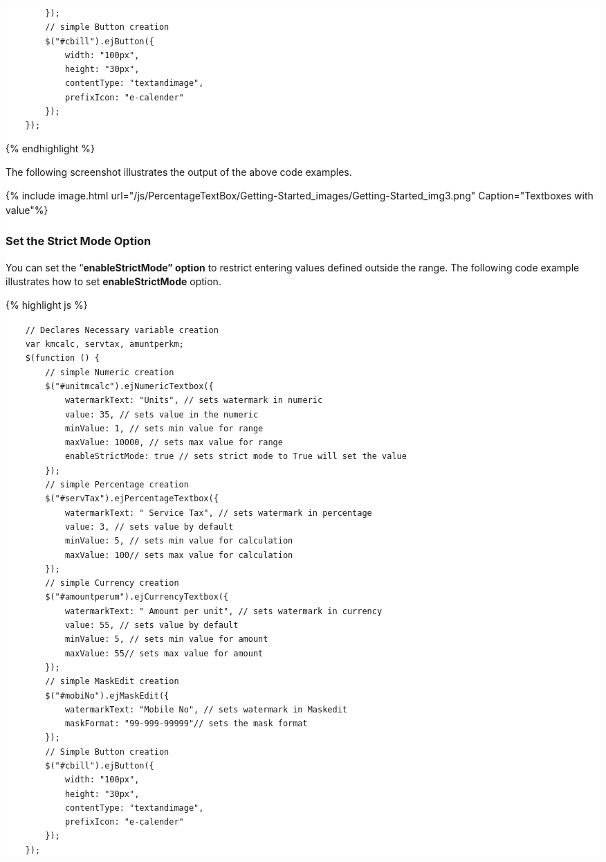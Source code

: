             });
            // simple Button creation
            $("#cbill").ejButton({
                width: "100px",
                height: "30px",
                contentType: "textandimage",
                prefixIcon: "e-calender"
            });
        });


{% endhighlight %}



The following screenshot illustrates the output of the above code examples.



{% include image.html url="/js/PercentageTextBox/Getting-Started_images/Getting-Started_img3.png" Caption="Textboxes with value"%}


### Set the Strict Mode Option

You can set the “**enableStrictMode” option** to restrict entering values defined outside the range. The following code example illustrates how to set **enableStrictMode** option. 

{% highlight js %}

        // Declares Necessary variable creation 
        var kmcalc, servtax, amuntperkm;
        $(function () {
            // simple Numeric creation
            $("#unitmcalc").ejNumericTextbox({
                watermarkText: "Units", // sets watermark in numeric
                value: 35, // sets value in the numeric
                minValue: 1, // sets min value for range 
                maxValue: 10000, // sets max value for range
                enableStrictMode: true // sets strict mode to True will set the value 
            });
            // simple Percentage creation
            $("#servTax").ejPercentageTextbox({
                watermarkText: " Service Tax", // sets watermark in percentage
                value: 3, // sets value by default 
                minValue: 5, // sets min value for calculation
                maxValue: 100// sets max value for calculation
            });
            // simple Currency creation
            $("#amountperum").ejCurrencyTextbox({
                watermarkText: " Amount per unit", // sets watermark in currency
                value: 55, // sets value by default
                minValue: 5, // sets min value for amount
                maxValue: 55// sets max value for amount
            });
            // simple MaskEdit creation
            $("#mobiNo").ejMaskEdit({
                watermarkText: "Mobile No", // sets watermark in Maskedit
                maskFormat: "99-999-99999"// sets the mask format
            });
            // Simple Button creation
            $("#cbill").ejButton({
                width: "100px",
                height: "30px",
                contentType: "textandimage",
                prefixIcon: "e-calender"
            });
        });

